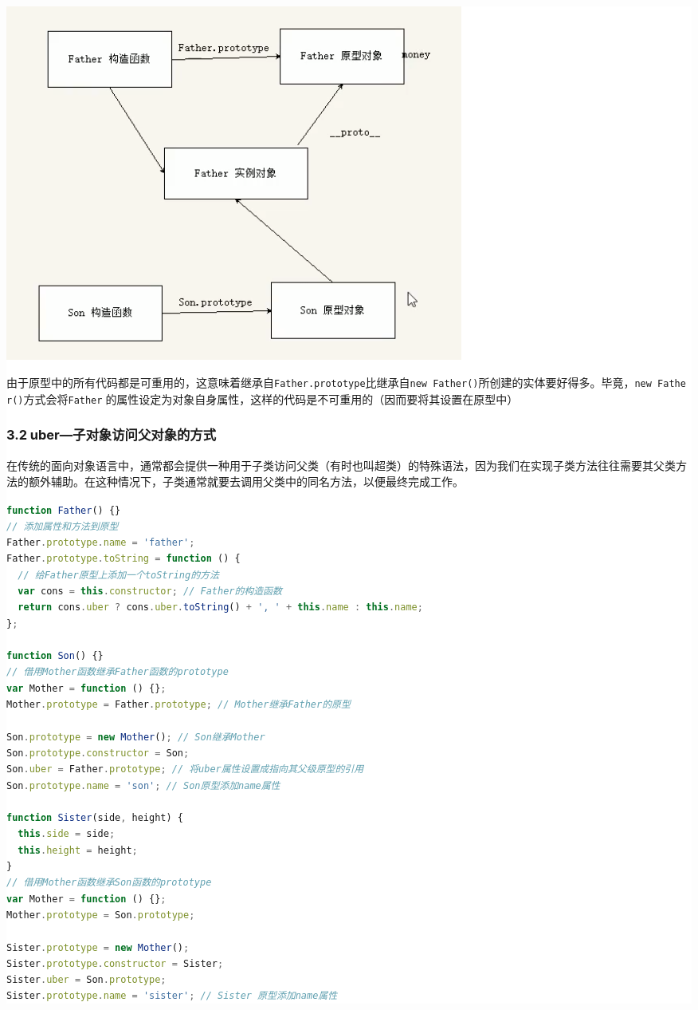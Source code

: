 ![img](./assets/clipboard.png)

由于原型中的所有代码都是可重用的，这意味着继承自`Father.prototype`比继承自`new Father()`所创建的实体要好得多。毕竟，`new Father()`方式会将`Father` 的属性设定为对象自身属性，这样的代码是不可重用的（因而要将其设置在原型中）

### 3.2 uber—子对象访问父对象的方式

在传统的面向对象语言中，通常都会提供一种用于子类访问父类（有时也叫超类）的特殊语法，因为我们在实现子类方法往往需要其父类方法的额外辅助。在这种情况下，子类通常就要去调用父类中的同名方法，以便最终完成工作。

```js
function Father() {}
// 添加属性和方法到原型
Father.prototype.name = 'father';
Father.prototype.toString = function () {
  // 给Father原型上添加一个toString的方法
  var cons = this.constructor; // Father的构造函数
  return cons.uber ? cons.uber.toString() + ', ' + this.name : this.name;
};

function Son() {}
// 借用Mother函数继承Father函数的prototype
var Mother = function () {};
Mother.prototype = Father.prototype; // Mother继承Father的原型

Son.prototype = new Mother(); // Son继承Mother
Son.prototype.constructor = Son;
Son.uber = Father.prototype; // 将uber属性设置成指向其父级原型的引用
Son.prototype.name = 'son'; // Son原型添加name属性

function Sister(side, height) {
  this.side = side;
  this.height = height;
}
// 借用Mother函数继承Son函数的prototype
var Mother = function () {};
Mother.prototype = Son.prototype;

Sister.prototype = new Mother();
Sister.prototype.constructor = Sister;
Sister.uber = Son.prototype;
Sister.prototype.name = 'sister'; // Sister 原型添加name属性
```